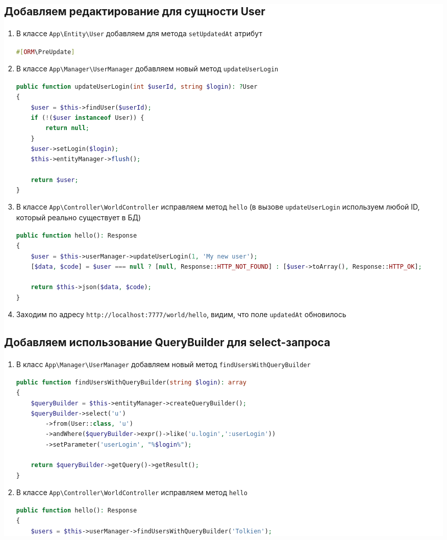 ## Добавляем редактирование для сущности User

1. В классе `App\Entity\User` добавляем для метода `setUpdatedAt` атрибут
    ```php
    #[ORM\PreUpdate]
    ```
2. В классе `App\Manager\UserManager` добавляем новый метод `updateUserLogin`
    ```php
    public function updateUserLogin(int $userId, string $login): ?User
    {
        $user = $this->findUser($userId);
        if (!($user instanceof User)) {
            return null;
        }
        $user->setLogin($login);
        $this->entityManager->flush();

        return $user;
    }
    ```
3. В классе `App\Controller\WorldController` исправляем метод `hello` (в вызове `updateUserLogin` используем любой ID,
   который реально существует в БД)
    ```php
    public function hello(): Response
    {
        $user = $this->userManager->updateUserLogin(1, 'My new user');
        [$data, $code] = $user === null ? [null, Response::HTTP_NOT_FOUND] : [$user->toArray(), Response::HTTP_OK];

        return $this->json($data, $code);
    }
    ```
4. Заходим по адресу `http://localhost:7777/world/hello`, видим, что поле `updatedAt` обновилось

## Добавляем использование QueryBuilder для select-запроса

1. В класс `App\Manager\UserManager` добавляем новый метод `findUsersWithQueryBuilder`
    ```php
    public function findUsersWithQueryBuilder(string $login): array
    {
        $queryBuilder = $this->entityManager->createQueryBuilder();
        $queryBuilder->select('u')
            ->from(User::class, 'u')
            ->andWhere($queryBuilder->expr()->like('u.login',':userLogin'))
            ->setParameter('userLogin', "%$login%");
    
        return $queryBuilder->getQuery()->getResult();
    }
    ```
2. В классе `App\Controller\WorldController` исправляем метод `hello`
    ```php
    public function hello(): Response
    {
        $users = $this->userManager->findUsersWithQueryBuilder('Tolkien');
    